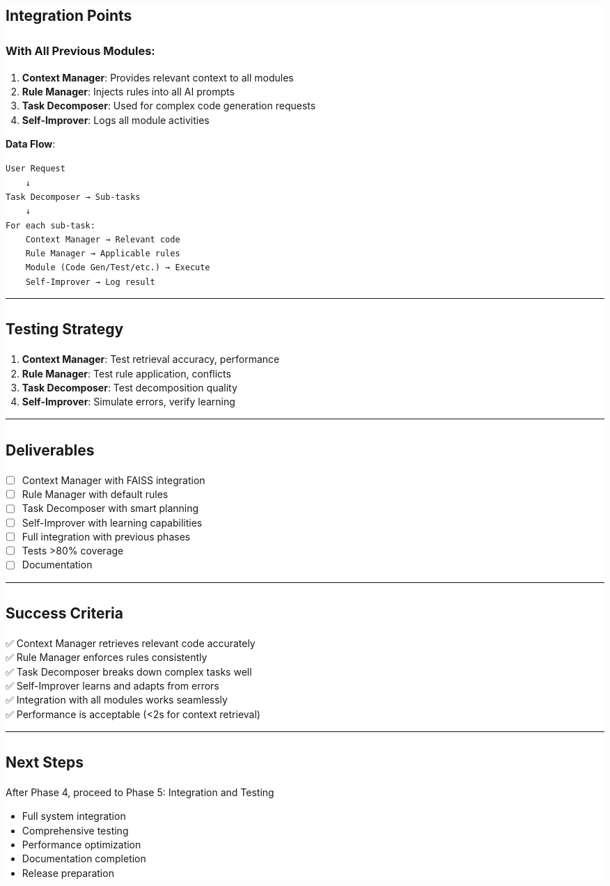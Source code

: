 ## Integration Points

### With All Previous Modules:

1. **Context Manager**: Provides relevant context to all modules
2. **Rule Manager**: Injects rules into all AI prompts
3. **Task Decomposer**: Used for complex code generation requests
4. **Self-Improver**: Logs all module activities

**Data Flow**:
```
User Request
    ↓
Task Decomposer → Sub-tasks
    ↓
For each sub-task:
    Context Manager → Relevant code
    Rule Manager → Applicable rules
    Module (Code Gen/Test/etc.) → Execute
    Self-Improver → Log result
```

---

## Testing Strategy

1. **Context Manager**: Test retrieval accuracy, performance
2. **Rule Manager**: Test rule application, conflicts
3. **Task Decomposer**: Test decomposition quality
4. **Self-Improver**: Simulate errors, verify learning

---

## Deliverables

- [ ] Context Manager with FAISS integration
- [ ] Rule Manager with default rules
- [ ] Task Decomposer with smart planning
- [ ] Self-Improver with learning capabilities
- [ ] Full integration with previous phases
- [ ] Tests >80% coverage
- [ ] Documentation

---

## Success Criteria

✅ Context Manager retrieves relevant code accurately  
✅ Rule Manager enforces rules consistently  
✅ Task Decomposer breaks down complex tasks well  
✅ Self-Improver learns and adapts from errors  
✅ Integration with all modules works seamlessly  
✅ Performance is acceptable (<2s for context retrieval)

---

## Next Steps

After Phase 4, proceed to Phase 5: Integration and Testing
- Full system integration
- Comprehensive testing
- Performance optimization
- Documentation completion
- Release preparation
